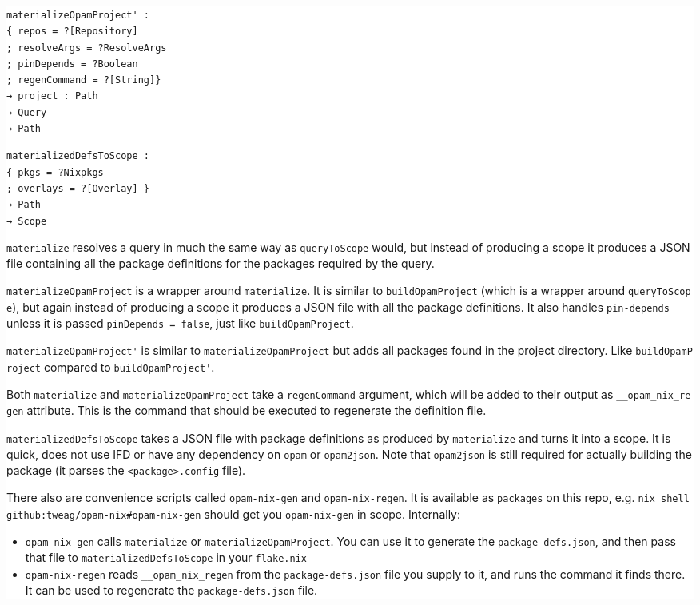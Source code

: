 ```
materializeOpamProject' :
{ repos = ?[Repository]
; resolveArgs = ?ResolveArgs
; pinDepends = ?Boolean
; regenCommand = ?[String]}
→ project : Path
→ Query
→ Path
```

```
materializedDefsToScope :
{ pkgs = ?Nixpkgs
; overlays = ?[Overlay] }
→ Path
→ Scope
```

`materialize` resolves a query in much the same way as `queryToScope`
would, but instead of producing a scope it produces a JSON file
containing all the package definitions for the packages required by
the query.

`materializeOpamProject` is a wrapper around `materialize`. It is
similar to `buildOpamProject` (which is a wrapper around
`queryToScope`), but again instead of producing a scope it produces a
JSON file with all the package definitions. It also handles
`pin-depends` unless it is passed `pinDepends = false`, just like
`buildOpamProject`.

`materializeOpamProject'` is similar to `materializeOpamProject` but
adds all packages found in the project directory. Like
`buildOpamProject` compared to `buildOpamProject'`.

Both `materialize` and `materializeOpamProject` take a `regenCommand`
argument, which will be added to their output as `__opam_nix_regen`
attribute. This is the command that should be executed to regenerate
the definition file.

`materializedDefsToScope` takes a JSON file with package definitions as
produced by `materialize` and turns it into a scope. It is quick, does
not use IFD or have any dependency on `opam` or `opam2json`. Note that
`opam2json` is still required for actually building the package (it
parses the `<package>.config` file).

There also are convenience scripts called `opam-nix-gen` and
`opam-nix-regen`. It is available as `packages` on this repo,
e.g. `nix shell github:tweag/opam-nix#opam-nix-gen` should get you
`opam-nix-gen` in scope. Internally:
- `opam-nix-gen` calls `materialize` or `materializeOpamProject`. You
  can use it to generate the `package-defs.json`, and then pass that
  file to `materializedDefsToScope` in your `flake.nix`
- `opam-nix-regen` reads `__opam_nix_regen` from the
  `package-defs.json` file you supply to it, and runs the command it
  finds there. It can be used to regenerate the `package-defs.json`
  file.
